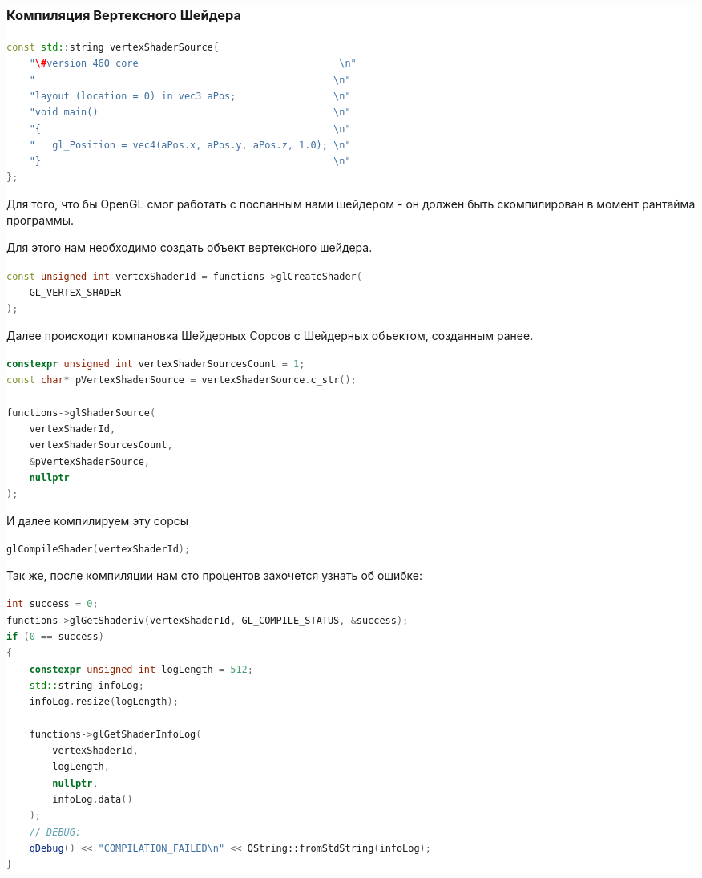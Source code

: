 ### Компиляция Вертексного Шейдера

```C++
const std::string vertexShaderSource{
    "\#version 460 core                                   \n"
    "                                                    \n"
    "layout (location = 0) in vec3 aPos;                 \n"
    "void main()                                         \n"
    "{                                                   \n"
    "   gl_Position = vec4(aPos.x, aPos.y, aPos.z, 1.0); \n"
    "}                                                   \n"
};
```

Для того, что бы OpenGL смог работать с посланным нами шейдером - он должен быть скомпилирован в момент рантайма программы.

Для этого нам необходимо создать объект вертексного шейдера.

```C++
const unsigned int vertexShaderId = functions->glCreateShader(
    GL_VERTEX_SHADER
);
```

Далее происходит компановка Шейдерных Сорсов с Шейдерных объектом, созданным ранее.

```C++
constexpr unsigned int vertexShaderSourcesCount = 1;
const char* pVertexShaderSource = vertexShaderSource.c_str();

functions->glShaderSource(
    vertexShaderId, 
    vertexShaderSourcesCount, 
    &pVertexShaderSource,
    nullptr
);
```

И далее компилируем эту сорсы

```C++
glCompileShader(vertexShaderId);
```

Так же, после компиляции нам сто процентов захочется узнать об ошибке:  
  

```C++
int success = 0;
functions->glGetShaderiv(vertexShaderId, GL_COMPILE_STATUS, &success);
if (0 == success)
{
    constexpr unsigned int logLength = 512;
    std::string infoLog;
    infoLog.resize(logLength);

    functions->glGetShaderInfoLog(
        vertexShaderId, 
        logLength, 
        nullptr, 
        infoLog.data()
    );
    // DEBUG:
    qDebug() << "COMPILATION_FAILED\n" << QString::fromStdString(infoLog);
}
```
